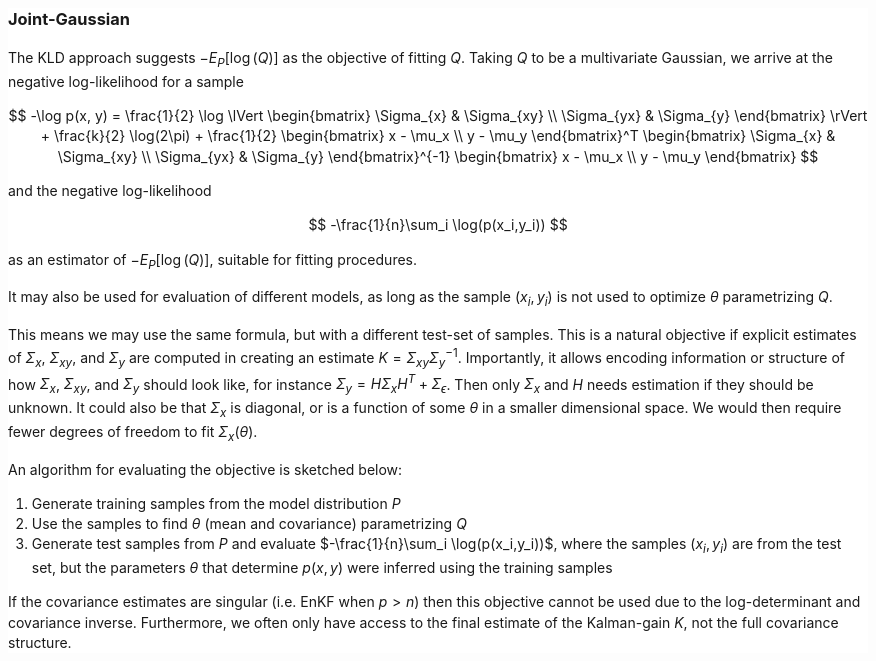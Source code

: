 
### Joint-Gaussian

The KLD approach suggests $-E_P[\log(Q)]$ as the objective of fitting $Q$.
Taking $Q$ to be a multivariate Gaussian, we arrive at the negative log-likelihood for a sample

$$
-\log p(x, y) = \frac{1}{2} \log \lVert \begin{bmatrix}
\Sigma_{x} & \Sigma_{xy} \\
\Sigma_{yx} & \Sigma_{y}
\end{bmatrix} \rVert + \frac{k}{2} \log(2\pi) + \frac{1}{2} \begin{bmatrix}
x - \mu_x \\
y - \mu_y
\end{bmatrix}^T \begin{bmatrix}
\Sigma_{x} & \Sigma_{xy} \\
\Sigma_{yx} & \Sigma_{y}
\end{bmatrix}^{-1} \begin{bmatrix}
x - \mu_x \\
y - \mu_y
\end{bmatrix}
$$

and the negative log-likelihood

$$
-\frac{1}{n}\sum_i \log(p(x_i,y_i))
$$

as an estimator of $-E_P[\log(Q)]$, suitable for fitting procedures.

It may also be used for evaluation of different models, as long as the sample $(x_i,y_i)$ is not used to optimize $\theta$ parametrizing $Q$.

This means we may use the same formula, but with a different test-set of samples.
This is a natural objective if explicit estimates of $\Sigma_{x}$, $\Sigma_{xy}$, and $\Sigma_{y}$ are computed in creating
an estimate $K=\Sigma_{xy}\Sigma_{y}^{-1}$.
Importantly, it allows encoding information or structure of how $\Sigma_{x}$, $\Sigma_{xy}$, and $\Sigma_{y}$ should look like,
for instance  $\Sigma_y=H\Sigma_xH^T+\Sigma_{\epsilon}$. Then only $\Sigma_x$ and $H$ needs estimation if they should be unknown.
It could also be that $\Sigma_x$ is diagonal, or is a function of some $\theta$ in a smaller dimensional space.
We would then require fewer degrees of freedom to fit $\Sigma_x(\theta)$.

An algorithm for evaluating the objective is sketched below:

1. Generate training samples from the model distribution $P$
2. Use the samples to find $\theta$ (mean and covariance) parametrizing $Q$
3. Generate test samples from $P$ and evaluate $-\frac{1}{n}\sum_i \log(p(x_i,y_i))$, where the samples $(x_i,y_i)$ are from the test set, but the parameters $\theta$ that determine $p(x, y)$ were inferred using the training samples

If the covariance estimates are singular (i.e. EnKF when $p>n$) then this objective cannot be used due to the log-determinant and covariance inverse.
Furthermore, we often only have access to the final estimate of the Kalman-gain $K$, not the full covariance structure.
